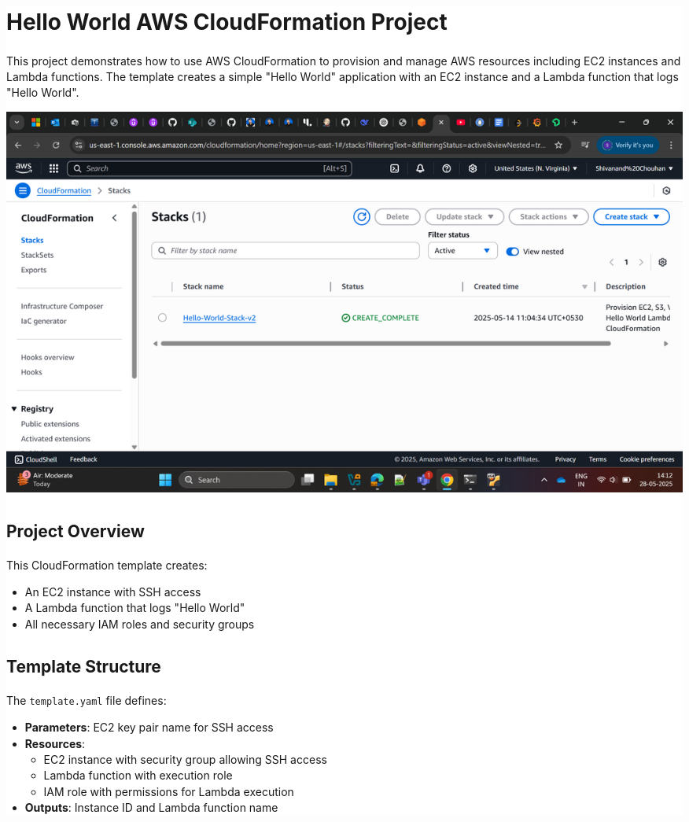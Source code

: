 
# Hello World AWS CloudFormation Project

This project demonstrates how to use AWS CloudFormation to provision and manage AWS resources including EC2 instances and Lambda functions. The template creates a simple "Hello World" application with an EC2 instance and a Lambda function that logs "Hello World".

![Stack Created Successfully](./images/stack.png)

## Project Overview

This CloudFormation template creates:
- An EC2 instance with SSH access
- A Lambda function that logs "Hello World"
- All necessary IAM roles and security groups

## Template Structure

The `template.yaml` file defines:

- **Parameters**: EC2 key pair name for SSH access
- **Resources**:
  - EC2 instance with security group allowing SSH access
  - Lambda function with execution role
  - IAM role with permissions for Lambda execution
- **Outputs**: Instance ID and Lambda function name
